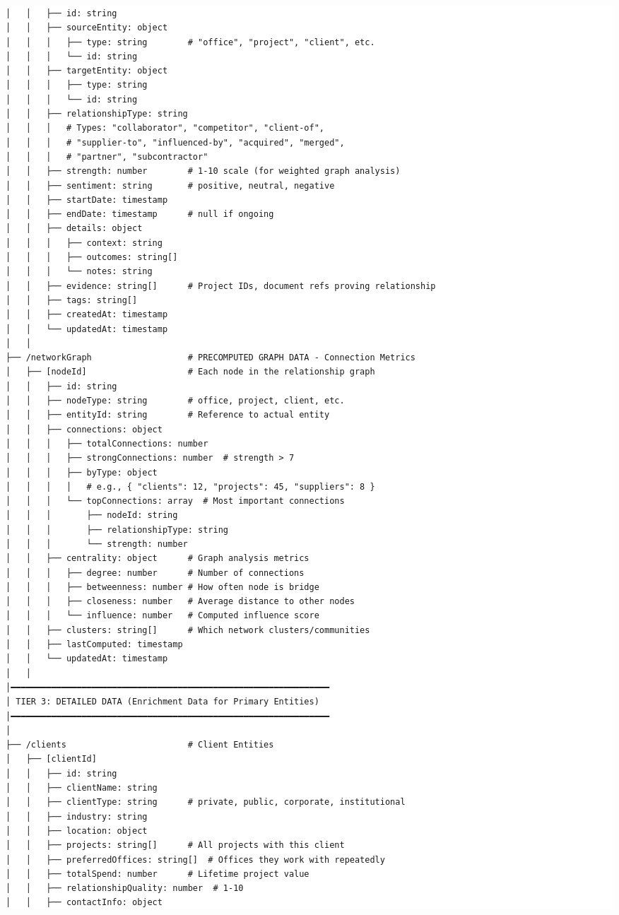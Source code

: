 ```
│   │   ├── id: string
│   │   ├── sourceEntity: object
│   │   │   ├── type: string        # "office", "project", "client", etc.
│   │   │   └── id: string
│   │   ├── targetEntity: object
│   │   │   ├── type: string
│   │   │   └── id: string
│   │   ├── relationshipType: string
│   │   │   # Types: "collaborator", "competitor", "client-of", 
│   │   │   # "supplier-to", "influenced-by", "acquired", "merged",
│   │   │   # "partner", "subcontractor"
│   │   ├── strength: number        # 1-10 scale (for weighted graph analysis)
│   │   ├── sentiment: string       # positive, neutral, negative
│   │   ├── startDate: timestamp
│   │   ├── endDate: timestamp      # null if ongoing
│   │   ├── details: object
│   │   │   ├── context: string
│   │   │   ├── outcomes: string[]
│   │   │   └── notes: string
│   │   ├── evidence: string[]      # Project IDs, document refs proving relationship
│   │   ├── tags: string[]
│   │   ├── createdAt: timestamp
│   │   └── updatedAt: timestamp
│   │
├── /networkGraph                   # PRECOMPUTED GRAPH DATA - Connection Metrics
│   ├── [nodeId]                    # Each node in the relationship graph
│   │   ├── id: string
│   │   ├── nodeType: string        # office, project, client, etc.
│   │   ├── entityId: string        # Reference to actual entity
│   │   ├── connections: object
│   │   │   ├── totalConnections: number
│   │   │   ├── strongConnections: number  # strength > 7
│   │   │   ├── byType: object
│   │   │   │   # e.g., { "clients": 12, "projects": 45, "suppliers": 8 }
│   │   │   └── topConnections: array  # Most important connections
│   │   │       ├── nodeId: string
│   │   │       ├── relationshipType: string
│   │   │       └── strength: number
│   │   ├── centrality: object      # Graph analysis metrics
│   │   │   ├── degree: number      # Number of connections
│   │   │   ├── betweenness: number # How often node is bridge
│   │   │   ├── closeness: number   # Average distance to other nodes
│   │   │   └── influence: number   # Computed influence score
│   │   ├── clusters: string[]      # Which network clusters/communities
│   │   ├── lastComputed: timestamp
│   │   └── updatedAt: timestamp
│   │
│━━━━━━━━━━━━━━━━━━━━━━━━━━━━━━━━━━━━━━━━━━━━━━━━━━━━━━━━━━━━━━━
│ TIER 3: DETAILED DATA (Enrichment Data for Primary Entities)
│━━━━━━━━━━━━━━━━━━━━━━━━━━━━━━━━━━━━━━━━━━━━━━━━━━━━━━━━━━━━━━━
│
├── /clients                        # Client Entities
│   ├── [clientId]
│   │   ├── id: string
│   │   ├── clientName: string
│   │   ├── clientType: string      # private, public, corporate, institutional
│   │   ├── industry: string
│   │   ├── location: object
│   │   ├── projects: string[]      # All projects with this client
│   │   ├── preferredOffices: string[]  # Offices they work with repeatedly
│   │   ├── totalSpend: number      # Lifetime project value
│   │   ├── relationshipQuality: number  # 1-10
│   │   ├── contactInfo: object
```
